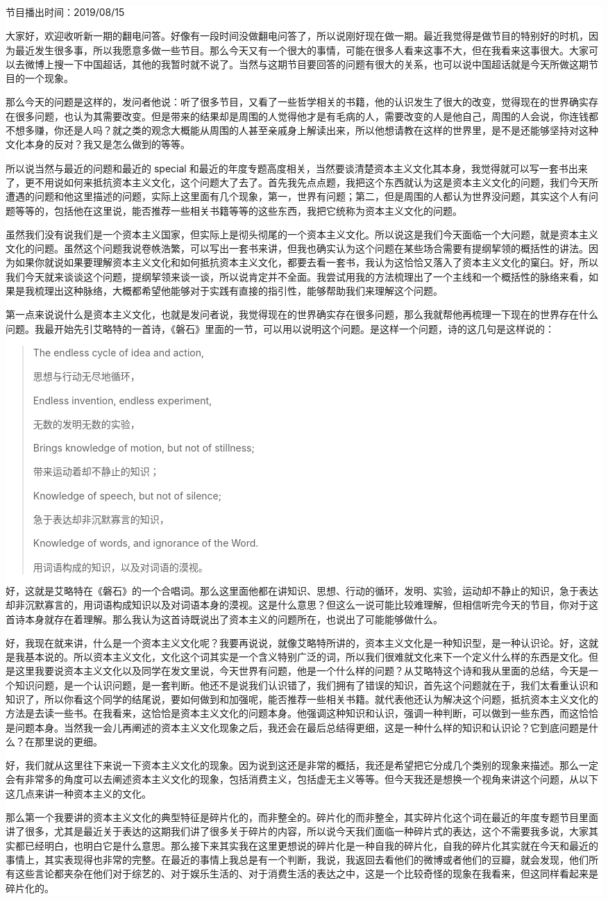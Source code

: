 节目播出时间：2019/08/15

大家好，欢迎收听新一期的翻电问答。好像有一段时间没做翻电问答了，所以说刚好现在做一期。最近我觉得是做节目的特别好的时机，因为最近发生很多事，所以我愿意多做一些节目。那么今天又有一个很大的事情，可能在很多人看来这事不大，但在我看来这事很大。大家可以去微博上搜一下中国超话，其他的我暂时就不说了。当然与这期节目要回答的问题有很大的关系，也可以说中国超话就是今天所做这期节目的一个现象。

那么今天的问题是这样的，发问者他说：听了很多节目，又看了一些哲学相关的书籍，他的认识发生了很大的改变，觉得现在的世界确实存在很多问题，也认为其需要改变。但是带来的结果却是周围的人觉得他才是有毛病的人，需要改变的人是他自己，周围的人会说，你连钱都不想多赚，你还是人吗？就之类的观念大概能从周围的人甚至亲戚身上解读出来，所以他想请教在这样的世界里，是不是还能够坚持对这种文化本身的反对？我又是怎么做到的等等。

所以说当然与最近的问题和最近的 special 和最近的年度专题高度相关，当然要谈清楚资本主义文化其本身，我觉得就可以写一套书出来了，更不用说如何来抵抗资本主义文化，这个问题大了去了。首先我先点点题，我把这个东西就认为这是资本主义文化的问题，我们今天所遭遇的问题和他这里描述的问题，实际上这里面有几个现象，第一，世界有问题；第二，但是周围的人都认为世界没问题，其实这个人有问题等等的，包括他在这里说，能否推荐一些相关书籍等等的这些东西，我把它统称为资本主义文化的问题。

虽然我们没有说我们是一个资本主义国家，但实际上是彻头彻尾的一个资本主义文化。所以说这是我们今天面临一个大问题，就是资本主义文化的问题。虽然这个问题我说卷帙浩繁，可以写出一套书来讲，但我也确实认为这个问题在某些场合需要有提纲挈领的概括性的讲法。因为如果你就说如果要理解资本主义文化和如何抵抗资本主义文化，都要去看一套书，我认为这恰恰又落入了资本主义文化的窠臼。好，所以我们今天就来谈谈这个问题，提纲挈领来谈一谈，所以说肯定并不全面。我尝试用我的方法梳理出了一个主线和一个概括性的脉络来看，如果是我梳理出这种脉络，大概都希望他能够对于实践有直接的指引性，能够帮助我们来理解这个问题。

第一点来说说什么是资本主义文化，也就是发问者说，我觉得现在的世界确实存在很多问题，那么我就帮他再梳理一下现在的世界存在什么问题。我最开始先引艾略特的一首诗，《磐石》里面的一节，可以用以说明这个问题。是这样一个问题，诗的这几句是这样说的：

> The endless cycle of idea and action, 
>
> 思想与行动无尽地循环，
>
> Endless invention, endless experiment, 
>
> 无数的发明无数的实验，
>
> Brings knowledge of motion, but not of stillness; 
>
> 带来运动着却不静止的知识；
>
> Knowledge of speech, but not of silence; 
>
> 急于表达却非沉默寡言的知识，
>
> Knowledge of words, and ignorance of the Word. 
>
>用词语构成的知识，以及对词语的漠视。

好，这就是艾略特在《磐石》的一个合唱词。那么这里面他都在讲知识、思想、行动的循环，发明、实验，运动却不静止的知识，急于表达却非沉默寡言的，用词语构成知识以及对词语本身的漠视。这是什么意思？但这么一说可能比较难理解，但相信听完今天的节目，你对于这首诗本身就存在着理解。那么我认为这首诗既说出了资本主义的问题所在，也说出了可能能够做什么。

好，我现在就来讲，什么是一个资本主义文化呢？我要再说说，就像艾略特所讲的，资本主义文化是一种知识型，是一种认识论。好，这就是我基本说的。所以资本主义文化，文化这个词其实是一个含义特别广泛的词，所以我们很难就文化来下一个定义什么样的东西是文化。但是这里我要说资本主义文化以及同学在发文里说，今天世界有问题，他是一个什么样的问题？从艾略特这个诗和我从里面的总结，今天是一个知识问题，是一个认识问题，是一套判断。他还不是说我们认识错了，我们拥有了错误的知识，首先这个问题就在于，我们太看重认识和知识了，所以你看这个同学的结尾说，要如何做到和加强呢，能否推荐一些相关书籍。就代表他还认为解决这个问题，抵抗资本主义文化的方法是去读一些书。在我看来，这恰恰是资本主义文化的问题本身。他强调这种知识和认识，强调一种判断，可以做到一些东西，而这恰恰是问题本身。当然我一会儿再阐述的资本主义文化现象之后，我还会在最后总结得更细，这是一种什么样的知识和认识论？它到底问题是什么？在那里说的更细。

好，我们就从这里往下来说一下资本主义文化的现象。因为说到这还是非常的概括，我还是希望把它分成几个类别的现象来描述。那么一定会有非常多的角度可以去阐述资本主义文化的现象，包括消费主义，包括虚无主义等等。但今天我还是想换一个视角来讲这个问题，从以下这几点来讲一种资本主义的文化。

那么第一个我要讲的资本主义文化的典型特征是碎片化的，而非整全的。碎片化的而非整全，其实碎片化这个词在最近的年度专题节目里面讲了很多，尤其是最近关于表达的这期我们讲了很多关于碎片的内容，所以说今天我们面临一种碎片式的表达，这个不需要我多说，大家其实都已经明白，也明白它是什么意思。那么接下来其实我在这里更想说的碎片化是一种自我的碎片化，自我的碎片化其实就在今天和最近的事情上，其实表现得也非常的完整。在最近的事情上我总是有一个判断，我说，我返回去看他们的微博或者他们的豆瓣，就会发现，他们所有这些言论都夹杂在他们对于综艺的、对于娱乐生活的、对于消费生活的表达之中，这是一个比较奇怪的现象在我看来，但这同样看起来是碎片化的。
